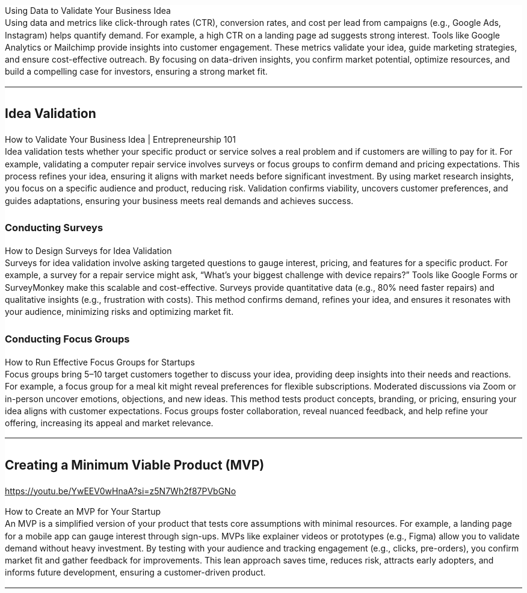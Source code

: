 Using Data to Validate Your Business Idea  
Using data and metrics like click-through rates (CTR), conversion rates, and cost per lead from campaigns (e.g., Google Ads, Instagram) helps quantify demand. For example, a high CTR on a landing page ad suggests strong interest. Tools like Google Analytics or Mailchimp provide insights into customer engagement. These metrics validate your idea, guide marketing strategies, and ensure cost-effective outreach. By focusing on data-driven insights, you confirm market potential, optimize resources, and build a compelling case for investors, ensuring a strong market fit.

---

## **Idea Validation**

How to Validate Your Business Idea | Entrepreneurship 101  
Idea validation tests whether your specific product or service solves a real problem and if customers are willing to pay for it. For example, validating a computer repair service involves surveys or focus groups to confirm demand and pricing expectations. This process refines your idea, ensuring it aligns with market needs before significant investment. By using market research insights, you focus on a specific audience and product, reducing risk. Validation confirms viability, uncovers customer preferences, and guides adaptations, ensuring your business meets real demands and achieves success.

### **Conducting Surveys**

How to Design Surveys for Idea Validation  
Surveys for idea validation involve asking targeted questions to gauge interest, pricing, and features for a specific product. For example, a survey for a repair service might ask, “What’s your biggest challenge with device repairs?” Tools like Google Forms or SurveyMonkey make this scalable and cost-effective. Surveys provide quantitative data (e.g., 80% need faster repairs) and qualitative insights (e.g., frustration with costs). This method confirms demand, refines your idea, and ensures it resonates with your audience, minimizing risks and optimizing market fit.

### **Conducting Focus Groups**

How to Run Effective Focus Groups for Startups  
Focus groups bring 5–10 target customers together to discuss your idea, providing deep insights into their needs and reactions. For example, a focus group for a meal kit might reveal preferences for flexible subscriptions. Moderated discussions via Zoom or in-person uncover emotions, objections, and new ideas. This method tests product concepts, branding, or pricing, ensuring your idea aligns with customer expectations. Focus groups foster collaboration, reveal nuanced feedback, and help refine your offering, increasing its appeal and market relevance.

---

## **Creating a Minimum Viable Product (MVP)**

https://youtu.be/YwEEV0wHnaA?si=z5N7Wh2f87PVbGNo

How to Create an MVP for Your Startup  
An MVP is a simplified version of your product that tests core assumptions with minimal resources. For example, a landing page for a mobile app can gauge interest through sign-ups. MVPs like explainer videos or prototypes (e.g., Figma) allow you to validate demand without heavy investment. By testing with your audience and tracking engagement (e.g., clicks, pre-orders), you confirm market fit and gather feedback for improvements. This lean approach saves time, reduces risk, attracts early adopters, and informs future development, ensuring a customer-driven product.

---